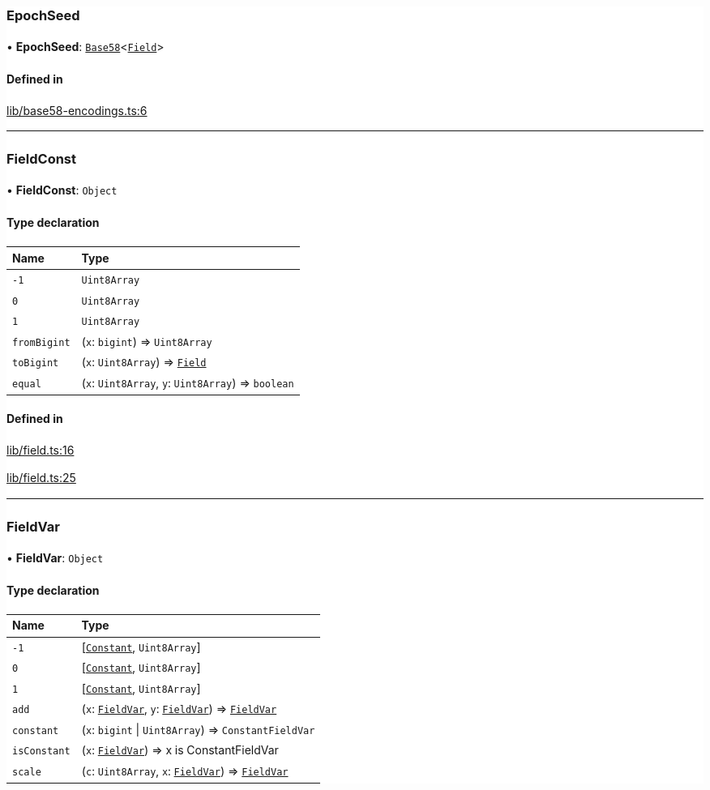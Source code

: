 ### EpochSeed

• **EpochSeed**: [`Base58`](modules.md#base58)<[`Field`](classes/Field.md)\>

#### Defined in

[lib/base58-encodings.ts:6](https://github.com/o1-labs/snarkyjs/blob/5a945ad8/src/lib/base58-encodings.ts#L6)

___

### FieldConst

• **FieldConst**: `Object`

#### Type declaration

| Name | Type |
| :------ | :------ |
| `-1` | `Uint8Array` |
| `0` | `Uint8Array` |
| `1` | `Uint8Array` |
| `fromBigint` | (`x`: `bigint`) => `Uint8Array` |
| `toBigint` | (`x`: `Uint8Array`) => [`Field`](modules.md#field-3) |
| `equal` | (`x`: `Uint8Array`, `y`: `Uint8Array`) => `boolean` |

#### Defined in

[lib/field.ts:16](https://github.com/o1-labs/snarkyjs/blob/5a945ad8/src/lib/field.ts#L16)

[lib/field.ts:25](https://github.com/o1-labs/snarkyjs/blob/5a945ad8/src/lib/field.ts#L25)

___

### FieldVar

• **FieldVar**: `Object`

#### Type declaration

| Name | Type |
| :------ | :------ |
| `-1` | [[`Constant`](enums/FieldType.md#constant), `Uint8Array`] |
| `0` | [[`Constant`](enums/FieldType.md#constant), `Uint8Array`] |
| `1` | [[`Constant`](enums/FieldType.md#constant), `Uint8Array`] |
| `add` | (`x`: [`FieldVar`](modules.md#fieldvar-1), `y`: [`FieldVar`](modules.md#fieldvar-1)) => [`FieldVar`](modules.md#fieldvar-1) |
| `constant` | (`x`: `bigint` \| `Uint8Array`) => `ConstantFieldVar` |
| `isConstant` | (`x`: [`FieldVar`](modules.md#fieldvar-1)) => x is ConstantFieldVar |
| `scale` | (`c`: `Uint8Array`, `x`: [`FieldVar`](modules.md#fieldvar-1)) => [`FieldVar`](modules.md#fieldvar-1) |
